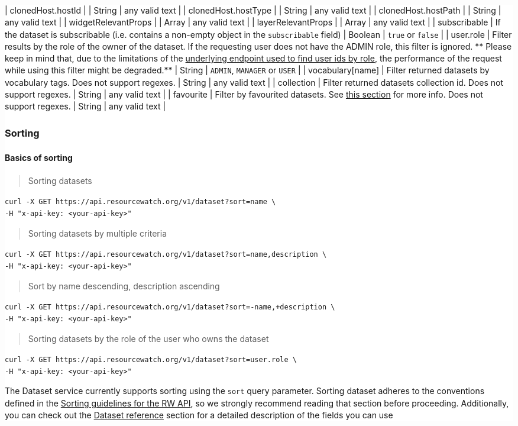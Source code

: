 | clonedHost.hostId       |                                                                                                                                                                                                                                                                                                                                                                  | String  | any valid text                                                                             |
| clonedHost.hostType     |                                                                                                                                                                                                                                                                                                                                                                  | String  | any valid text                                                                             |
| clonedHost.hostPath     |                                                                                                                                                                                                                                                                                                                                                                  | String  | any valid text                                                                             |
| widgetRelevantProps     |                                                                                                                                                                                                                                                                                                                                                                  | Array   | any valid text                                                                             |
| layerRelevantProps      |                                                                                                                                                                                                                                                                                                                                                                  | Array   | any valid text                                                                             |
| subscribable            | If the dataset is subscribable (i.e. contains a non-empty object in the `subscribable` field)                                                                                                                                                                                                                                                                    | Boolean | `true` or `false`                                                                          |
| user.role               | Filter results by the role of the owner of the dataset. If the requesting user does not have the ADMIN role, this filter is ignored. ** Please keep in mind that, due to the limitations of the [underlying endpoint used to find user ids by role](developer.html#user-management), the performance of the request while using this filter might be degraded.** | String  | `ADMIN`, `MANAGER` or `USER`                                                               |
| vocabulary[name]        | Filter returned datasets by vocabulary tags. Does not support regexes.                                                                                                                                                                                                                                                                                           | String  | any valid text                                                                             |
| collection              | Filter returned datasets collection id. Does not support regexes.                                                                                                                                                                                                                                                                                                | String  | any valid text                                                                             |
| favourite               | Filter by favourited datasets. See [this section](reference.html#favorites) for more info. Does not support regexes.                                                                                                                                                                                                                                             | String  | any valid text                                                                             |

### Sorting

#### Basics of sorting

> Sorting datasets

```shell
curl -X GET https://api.resourcewatch.org/v1/dataset?sort=name \
-H "x-api-key: <your-api-key>"
```

> Sorting datasets by multiple criteria

```shell
curl -X GET https://api.resourcewatch.org/v1/dataset?sort=name,description \
-H "x-api-key: <your-api-key>"
```

> Sort by name descending, description ascending

```shell
curl -X GET https://api.resourcewatch.org/v1/dataset?sort=-name,+description \
-H "x-api-key: <your-api-key>"
```

> Sorting datasets by the role of the user who owns the dataset

```shell
curl -X GET https://api.resourcewatch.org/v1/dataset?sort=user.role \
-H "x-api-key: <your-api-key>"
```

The Dataset service currently supports sorting using the `sort` query parameter. Sorting dataset adheres to the
conventions defined in the [Sorting guidelines for the RW API](concepts.html#sorting), so we strongly recommend reading
that section before proceeding. Additionally, you can check out
the [Dataset reference](reference.html#dataset-reference) section for a detailed description of the fields you can use